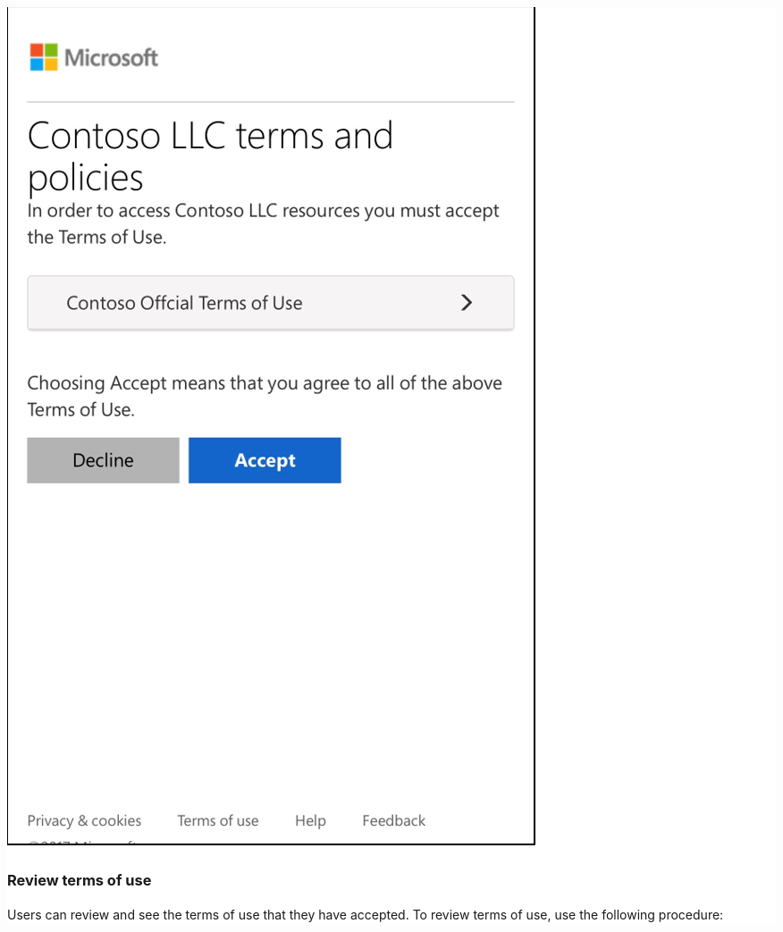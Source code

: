![Audit Event](media/active-directory-tou/tou11.png)

### Review terms of use
Users can review and see the terms of use that they have accepted.  To review terms of use, use the following procedure:
